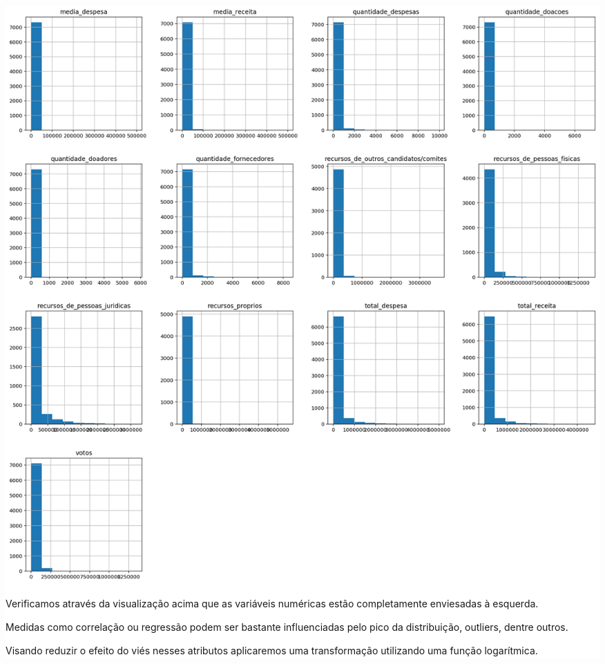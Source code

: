 ![png](output_16_0.png)


Verificamos através da visualização acima que as variáveis numéricas estão completamente enviesadas à esquerda.

Medidas como correlação ou regressão podem ser bastante influenciadas pelo pico da distribuição, outliers, dentre outros. 

Visando reduzir o efeito do viés nesses atributos aplicaremos uma transformação utilizando uma função logarítmica.
